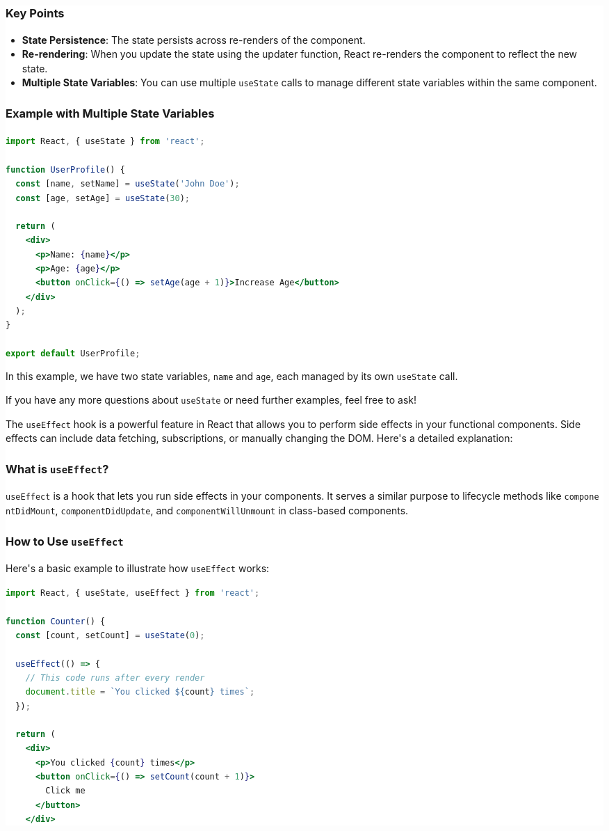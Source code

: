 ### Key Points

- **State Persistence**: The state persists across re-renders of the component.
- **Re-rendering**: When you update the state using the updater function, React re-renders the component to reflect the new state.
- **Multiple State Variables**: You can use multiple `useState` calls to manage different state variables within the same component.

### Example with Multiple State Variables

```jsx
import React, { useState } from 'react';

function UserProfile() {
  const [name, setName] = useState('John Doe');
  const [age, setAge] = useState(30);

  return (
    <div>
      <p>Name: {name}</p>
      <p>Age: {age}</p>
      <button onClick={() => setAge(age + 1)}>Increase Age</button>
    </div>
  );
}

export default UserProfile;
```

In this example, we have two state variables, `name` and `age`, each managed by its own `useState` call.

If you have any more questions about `useState` or need further examples, feel free to ask!

The `useEffect` hook is a powerful feature in React that allows you to perform side effects in your functional components. Side effects can include data fetching, subscriptions, or manually changing the DOM. Here's a detailed explanation:

### What is `useEffect`?

`useEffect` is a hook that lets you run side effects in your components. It serves a similar purpose to lifecycle methods like `componentDidMount`, `componentDidUpdate`, and `componentWillUnmount` in class-based components.

### How to Use `useEffect`

Here's a basic example to illustrate how `useEffect` works:

```jsx
import React, { useState, useEffect } from 'react';

function Counter() {
  const [count, setCount] = useState(0);

  useEffect(() => {
    // This code runs after every render
    document.title = `You clicked ${count} times`;
  });

  return (
    <div>
      <p>You clicked {count} times</p>
      <button onClick={() => setCount(count + 1)}>
        Click me
      </button>
    </div>
```